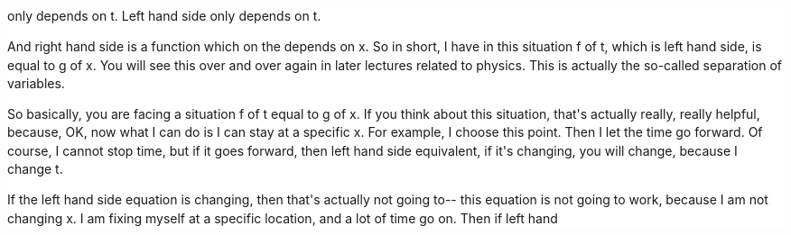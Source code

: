   <span m="682340">only</span> <span m="682820">depends</span> <span m="683390">on</span>
  <span m="684530">t.</span> <span m="686070">Left</span> <span m="686370">hand</span>
  <span m="686470">side</span> <span m="686780">only</span> <span m="687050">depends</span>
  <span m="687350">on</span> <span m="687500">t.</span></p><p><span m="689180">And</span>
  <span m="689360">right</span> <span m="689570">hand</span> <span m="689780">side</span>
  <span m="690680">is</span> <span m="690800">a</span> <span m="690890">function</span>
  <span m="692360">which</span> <span m="692720">on</span> <span m="692930">the</span>
  <span m="693290">depends</span> <span m="693770">on</span> <span m="694550">x.</span>
  <span m="696430">So</span> <span m="697920">in</span> <span m="698220">short,</span>
  <span m="699270">I</span> <span m="699930">have</span> <span m="700200">in</span>
  <span m="700350">this</span> <span m="700470">situation</span> <span m="701250">f</span>
  <span m="701600">of t,</span> <span m="702960">which</span> <span m="703110">is</span>
  <span m="703270">left</span> <span m="703530">hand</span> <span m="703720">side,</span>
  <span m="704220">is</span> <span m="704460">equal</span> <span m="704820">to</span>
  <span m="705060">g</span> <span m="705470">of</span> <span m="705660">x.</span>
  <span m="709640">You</span> <span m="709740">will</span> <span m="709990">see</span>
  <span m="710290">this</span> <span m="710760">over</span> <span m="711140">and</span>
  <span m="711310">over</span> <span m="711490">again</span> <span m="711940">in</span>
  <span m="712660">later</span> <span m="713480">lectures</span> <span m="714250">related</span>
  <span m="714560">to</span> <span m="715060">physics.</span> <span m="716830">This</span>
  <span m="717040">is</span> <span m="717160">actually</span> <span m="717430">the</span>
  <span m="718280">so-called</span> <span m="718810">separation</span> <span m="719740">of</span>
  <span m="720250">variables.</span></p><p><span m="721450">So</span> <span m="721600">basically,</span>
  <span m="722280">you</span> <span m="722420">are</span> <span m="722680">facing</span>
  <span m="723100">a</span> <span m="723160">situation</span> <span m="724395">f</span>
  <span m="724730">of</span> <span m="724930">t</span> <span m="725530">equal</span>
  <span m="725860">to</span> <span m="726570">g</span> <span m="726900">of</span>
  <span m="727120">x.</span> <span m="728440">If</span> <span m="728620">you</span>
  <span m="728710">think</span> <span m="728920">about</span> <span m="729550">this</span>
  <span m="729720">situation,</span> <span m="730720">that's</span> <span m="730930">actually</span>
  <span m="731260">really,</span> <span m="731690">really</span> <span m="731850">helpful,</span>
  <span m="732650">because,</span> <span m="733290">OK,</span> <span m="733660">now</span>
  <span m="735540">what</span> <span m="735960">I</span> <span m="736020">can</span>
  <span m="736230">do</span> <span m="736410">is</span> <span m="736650">I</span>
  <span m="736800">can</span> <span m="737040">stay</span> <span m="738420">at</span>
  <span m="738860">a</span> <span m="738960">specific</span> <span m="739740">x.</span>
  <span m="741420">For</span> <span m="741510">example,</span> <span m="741840">I</span>
  <span m="742010">choose</span> <span m="742320">this</span> <span m="742530">point.</span>
  <span m="744210">Then</span> <span m="744390">I</span> <span m="744740">let</span>
  <span m="745220">the</span> <span m="745350">time</span> <span m="747480">go</span>
  <span m="747720">forward.</span> <span m="748890">Of</span> <span m="749010">course,</span>
  <span m="749280">I</span> <span m="749370">cannot</span> <span m="749590">stop</span>
  <span m="750060">time,</span> <span m="750620">but</span> <span m="751920">if</span>
  <span m="752210">it</span> <span m="752340">goes</span> <span m="752590">forward,</span>
  <span m="753450">then</span> <span m="754410">left</span> <span m="754850">hand
  side</span> <span m="755040">equivalent,</span> <span m="756090">if</span> <span
  m="756240">it's</span> <span m="756450">changing,</span> <span m="757590">you</span>
  <span m="757750">will</span> <span m="757860">change,</span> <span m="760290">because</span>
  <span m="760530">I</span> <span m="760650">change</span> <span m="761000">t.</span></p><p><span
  m="762420">If</span> <span m="762820">the</span> <span m="762960">left hand</span>
  <span m="763280">side</span> <span m="763510">equation</span> <span m="763860">is</span>
  <span m="764010">changing,</span> <span m="765210">then</span> <span m="766300">that's</span>
  <span m="766670">actually</span> <span m="767400">not</span> <span m="767610">going</span>
  <span m="767740">to--</span> <span m="768620">this</span> <span m="768840">equation</span>
  <span m="769350">is</span> <span m="769440">not</span> <span m="769620">going</span>
  <span m="769800">to</span> <span m="769920">work,</span> <span m="770490">because</span>
  <span m="770760">I am</span> <span m="770960">not</span> <span m="771150">changing</span>
  <span m="771570">x.</span> <span m="772260">I am</span> <span m="772500">fixing</span>
  <span m="772950">myself</span> <span m="773760">at</span> <span m="774120">a</span>
  <span m="774180">specific</span> <span m="774870">location,</span> <span m="775830">and
  a</span> <span m="776110">lot</span> <span m="776360">of</span> <span m="776470">time</span>
  <span m="776940">go</span> <span m="777240">on.</span> <span m="777840">Then</span>
  <span m="778120">if</span> <span m="778460">left</span> <span m="778670">hand</span>